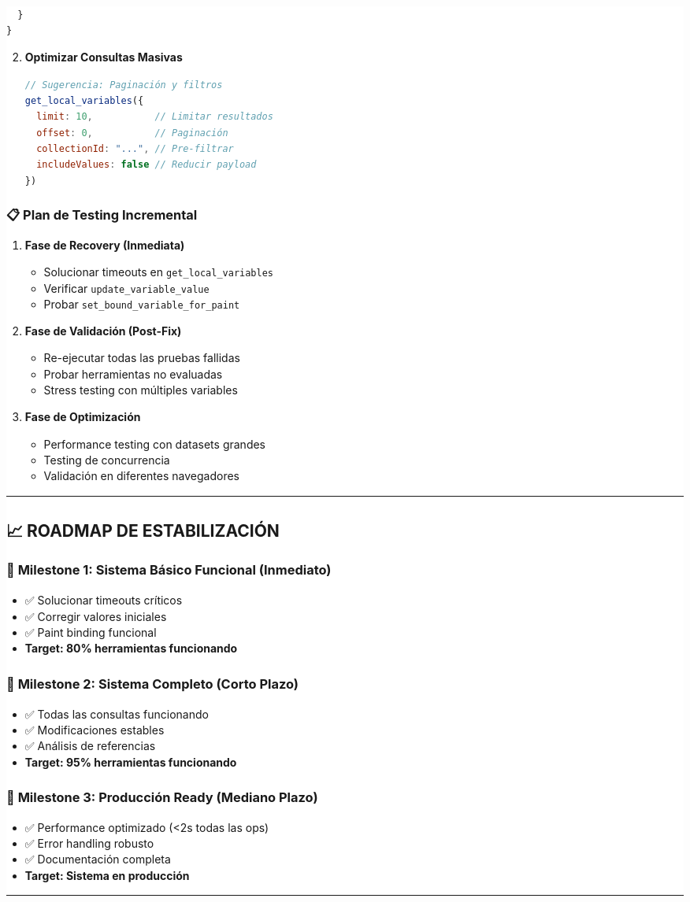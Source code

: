    ```javascript
     }
   }
   ```

2. **Optimizar Consultas Masivas**
   ```javascript
   // Sugerencia: Paginación y filtros
   get_local_variables({
     limit: 10,           // Limitar resultados
     offset: 0,           // Paginación
     collectionId: "...", // Pre-filtrar
     includeValues: false // Reducir payload
   })
   ```

### 📋 **Plan de Testing Incremental**

1. **Fase de Recovery (Inmediata)**
   - Solucionar timeouts en `get_local_variables`
   - Verificar `update_variable_value`
   - Probar `set_bound_variable_for_paint`

2. **Fase de Validación (Post-Fix)**
   - Re-ejecutar todas las pruebas fallidas
   - Probar herramientas no evaluadas
   - Stress testing con múltiples variables

3. **Fase de Optimización**
   - Performance testing con datasets grandes
   - Testing de concurrencia
   - Validación en diferentes navegadores

---

## 📈 **ROADMAP DE ESTABILIZACIÓN**

### 🎯 **Milestone 1: Sistema Básico Funcional** (Inmediato)
- ✅ Solucionar timeouts críticos
- ✅ Corregir valores iniciales
- ✅ Paint binding funcional
- **Target: 80% herramientas funcionando**

### 🎯 **Milestone 2: Sistema Completo** (Corto Plazo)
- ✅ Todas las consultas funcionando
- ✅ Modificaciones estables
- ✅ Análisis de referencias
- **Target: 95% herramientas funcionando**

### 🎯 **Milestone 3: Producción Ready** (Mediano Plazo)
- ✅ Performance optimizado (<2s todas las ops)
- ✅ Error handling robusto
- ✅ Documentación completa
- **Target: Sistema en producción**

---